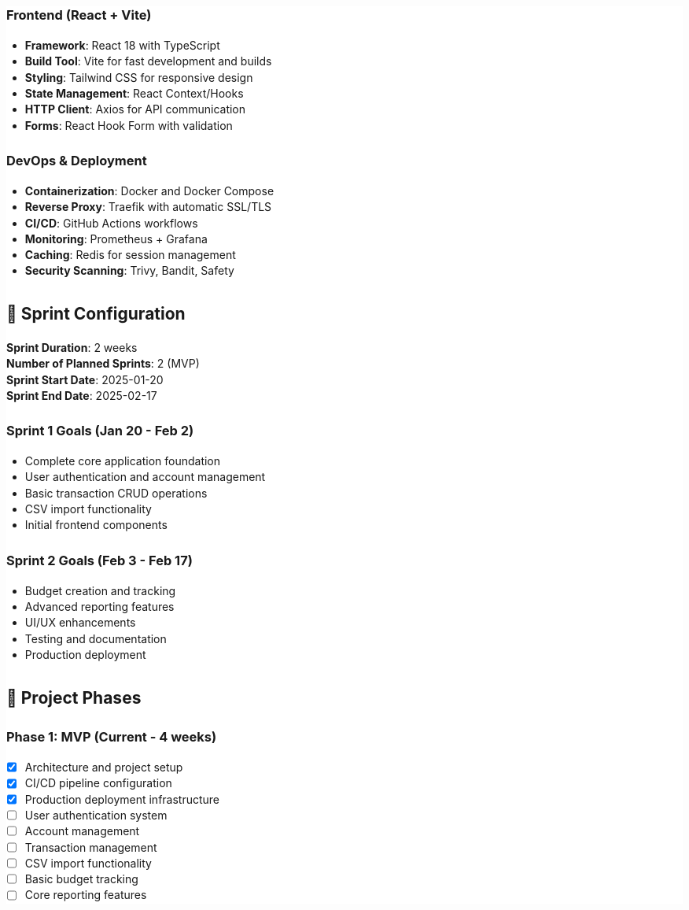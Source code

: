 ### Frontend (React + Vite)
- **Framework**: React 18 with TypeScript
- **Build Tool**: Vite for fast development and builds
- **Styling**: Tailwind CSS for responsive design
- **State Management**: React Context/Hooks
- **HTTP Client**: Axios for API communication
- **Forms**: React Hook Form with validation

### DevOps & Deployment
- **Containerization**: Docker and Docker Compose
- **Reverse Proxy**: Traefik with automatic SSL/TLS
- **CI/CD**: GitHub Actions workflows
- **Monitoring**: Prometheus + Grafana
- **Caching**: Redis for session management
- **Security Scanning**: Trivy, Bandit, Safety

## 📅 Sprint Configuration

**Sprint Duration**: 2 weeks  
**Number of Planned Sprints**: 2 (MVP)  
**Sprint Start Date**: 2025-01-20  
**Sprint End Date**: 2025-02-17  

### Sprint 1 Goals (Jan 20 - Feb 2)
- Complete core application foundation
- User authentication and account management
- Basic transaction CRUD operations
- CSV import functionality
- Initial frontend components

### Sprint 2 Goals (Feb 3 - Feb 17)
- Budget creation and tracking
- Advanced reporting features
- UI/UX enhancements
- Testing and documentation
- Production deployment

## 🎯 Project Phases

### Phase 1: MVP (Current - 4 weeks)
- [x] Architecture and project setup
- [x] CI/CD pipeline configuration
- [x] Production deployment infrastructure
- [ ] User authentication system
- [ ] Account management
- [ ] Transaction management
- [ ] CSV import functionality
- [ ] Basic budget tracking
- [ ] Core reporting features
